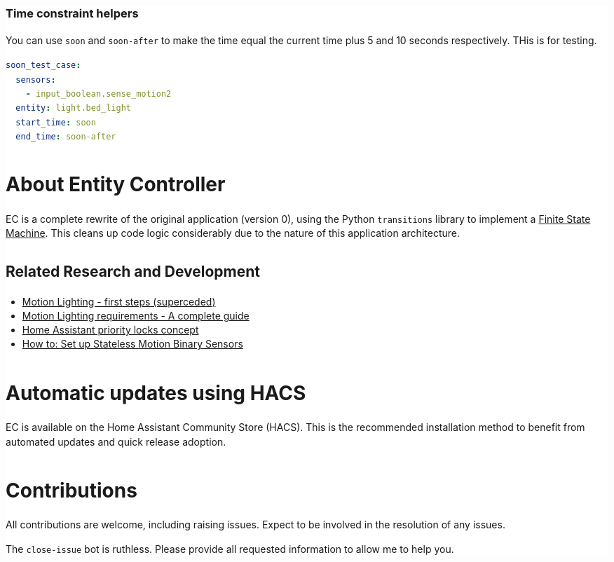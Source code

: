 
### Time constraint helpers
You can use `soon` and `soon-after` to make the time equal the current time plus 5 and 10 seconds respectively. THis is for testing.

```yaml
soon_test_case:
  sensors:
    - input_boolean.sense_motion2
  entity: light.bed_light
  start_time: soon
  end_time: soon-after
```
# About Entity Controller 

EC is a complete rewrite of the original application (version 0), using the Python `transitions` library to implement a [Finite State Machine](https://en.wikipedia.org/wiki/Finite-state_machine). This cleans up code logic considerably due to the nature of this application architecture.

## Related Research and Development

* [Motion Lighting - first steps (superceded)](https://danielbkr.net/2018/03/20/motion-sensor-lights.html)
* [Motion Lighting requirements - A complete guide](https://danielbkr.net/2018/05/17/appdaemon-motion-lights.html)
* [Home Assistant priority locks concept](https://danielbkr.net/2018/08/25/ha-priority-locks.html)
* [How to: Set up Stateless Motion Binary Sensors](https://danielbkr.net/2018/03/19/rf-binary-sensors.html)

# Automatic updates using HACS
EC is available on the Home Assistant Community Store (HACS). This is the recommended installation method to benefit from automated updates and quick release adoption. 

# Contributions
All contributions are welcome, including raising issues. Expect to be involved in the resolution of any issues. 

The `close-issue` bot is ruthless. Please provide all requested information to allow me to help you.


